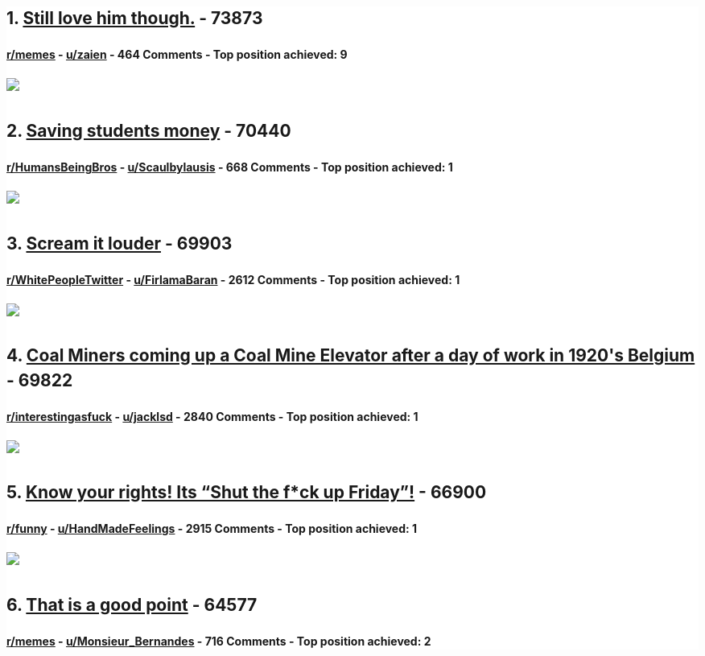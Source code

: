 ## 1. [Still love him though.](http://reddit.com/r/memes/comments/oldgyt/still_love_him_though/) - 73873
#### [r/memes](http://reddit.com/r/memes) - [u/zaien](http://reddit.com/u/zaien) - 464 Comments - Top position achieved: 9

<a href="https://i.redd.it/lr7qaykrnjb71.jpg"><img src="https://b.thumbs.redditmedia.com/gi3Yod4IFB6F2kfSImTfQg5IFkV6OAGEy7sfNhfk1pw.jpg"></img></a>

## 2. [Saving students money](http://reddit.com/r/HumansBeingBros/comments/oljgqt/saving_students_money/) - 70440
#### [r/HumansBeingBros](http://reddit.com/r/HumansBeingBros) - [u/Scaulbylausis](http://reddit.com/u/Scaulbylausis) - 668 Comments - Top position achieved: 1

<a href="https://i.imgur.com/KqSq4EF.png"><img src="https://b.thumbs.redditmedia.com/9V5mJeEclGTlvZwYsaBk1JODsCsFcxv-CmNiAACMIMI.jpg"></img></a>

## 3. [Scream it louder](http://reddit.com/r/WhitePeopleTwitter/comments/oleyo3/scream_it_louder/) - 69903
#### [r/WhitePeopleTwitter](http://reddit.com/r/WhitePeopleTwitter) - [u/FirlamaBaran](http://reddit.com/u/FirlamaBaran) - 2612 Comments - Top position achieved: 1

<a href="https://i.redd.it/i47ic0f68kb71.png"><img src="https://b.thumbs.redditmedia.com/1zqqEYzd5-iydk7mm7kepVAx5nIkxqT9LaMKv0JqpWI.jpg"></img></a>

## 4. [Coal Miners coming up a Coal Mine Elevator after a day of work in 1920's Belgium](http://reddit.com/r/interestingasfuck/comments/olnkd5/coal_miners_coming_up_a_coal_mine_elevator_after/) - 69822
#### [r/interestingasfuck](http://reddit.com/r/interestingasfuck) - [u/jacklsd](http://reddit.com/u/jacklsd) - 2840 Comments - Top position achieved: 1

<a href="https://i.redd.it/sepj0e7bhmb71.jpg"><img src="https://a.thumbs.redditmedia.com/G7f91U9ogOptH3RPIj8q_wx4NcsDvY4OqyrKoLXhQy0.jpg"></img></a>

## 5. [Know your rights! Its “Shut the f*ck up Friday”!](http://reddit.com/r/funny/comments/olecn5/know_your_rights_its_shut_the_fck_up_friday/) - 66900
#### [r/funny](http://reddit.com/r/funny) - [u/HandMadeFeelings](http://reddit.com/u/HandMadeFeelings) - 2915 Comments - Top position achieved: 1

<a href="https://v.redd.it/i9myaoia0kb71"><img src="https://a.thumbs.redditmedia.com/anIzoi-FPnCMxI2uhnDMxR63TQ0sDPjDo-xKr8bphv8.jpg"></img></a>

## 6. [That is a good point](http://reddit.com/r/memes/comments/olb02y/that_is_a_good_point/) - 64577
#### [r/memes](http://reddit.com/r/memes) - [u/Monsieur_Bernandes](http://reddit.com/u/Monsieur_Bernandes) - 716 Comments - Top position achieved: 2
